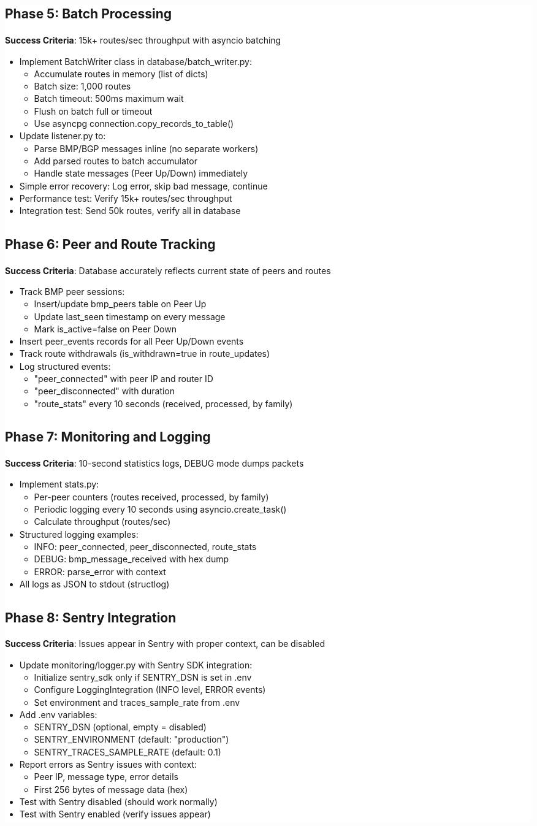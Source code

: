 ## Phase 5: Batch Processing
**Success Criteria**: 15k+ routes/sec throughput with asyncio batching

- Implement BatchWriter class in database/batch_writer.py:
  - Accumulate routes in memory (list of dicts)
  - Batch size: 1,000 routes
  - Batch timeout: 500ms maximum wait
  - Flush on batch full or timeout
  - Use asyncpg connection.copy_records_to_table()
- Update listener.py to:
  - Parse BMP/BGP messages inline (no separate workers)
  - Add parsed routes to batch accumulator
  - Handle state messages (Peer Up/Down) immediately
- Simple error recovery: Log error, skip bad message, continue
- Performance test: Verify 15k+ routes/sec throughput
- Integration test: Send 50k routes, verify all in database

## Phase 6: Peer and Route Tracking
**Success Criteria**: Database accurately reflects current state of peers and routes

- Track BMP peer sessions:
  - Insert/update bmp_peers table on Peer Up
  - Update last_seen timestamp on every message
  - Mark is_active=false on Peer Down
- Insert peer_events records for all Peer Up/Down events
- Track route withdrawals (is_withdrawn=true in route_updates)
- Log structured events:
  - "peer_connected" with peer IP and router ID
  - "peer_disconnected" with duration
  - "route_stats" every 10 seconds (received, processed, by family)

## Phase 7: Monitoring and Logging
**Success Criteria**: 10-second statistics logs, DEBUG mode dumps packets

- Implement stats.py:
  - Per-peer counters (routes received, processed, by family)
  - Periodic logging every 10 seconds using asyncio.create_task()
  - Calculate throughput (routes/sec)
- Structured logging examples:
  - INFO: peer_connected, peer_disconnected, route_stats
  - DEBUG: bmp_message_received with hex dump
  - ERROR: parse_error with context
- All logs as JSON to stdout (structlog)

## Phase 8: Sentry Integration
**Success Criteria**: Issues appear in Sentry with proper context, can be disabled

- Update monitoring/logger.py with Sentry SDK integration:
  - Initialize sentry_sdk only if SENTRY_DSN is set in .env
  - Configure LoggingIntegration (INFO level, ERROR events)
  - Set environment and traces_sample_rate from .env
- Add .env variables:
  - SENTRY_DSN (optional, empty = disabled)
  - SENTRY_ENVIRONMENT (default: "production")
  - SENTRY_TRACES_SAMPLE_RATE (default: 0.1)
- Report errors as Sentry issues with context:
  - Peer IP, message type, error details
  - First 256 bytes of message data (hex)
- Test with Sentry disabled (should work normally)
- Test with Sentry enabled (verify issues appear)
